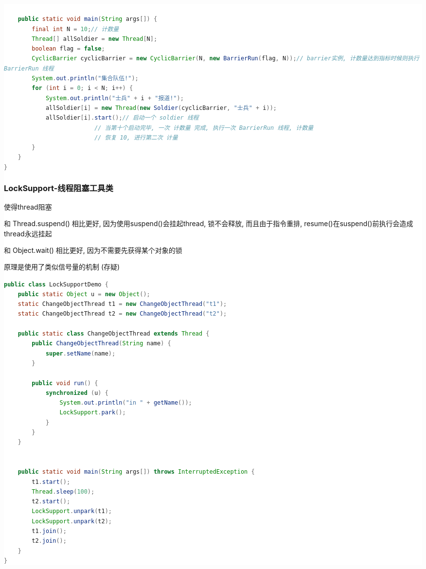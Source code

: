 ```java

    public static void main(String args[]) {
        final int N = 10;// 计数量
        Thread[] allSoldier = new Thread[N];
        boolean flag = false;
        CyclicBarrier cyclicBarrier = new CyclicBarrier(N, new BarrierRun(flag, N));// barrier实例, 计数量达到指标时候则执行 BarrierRun 线程
        System.out.println("集合队伍!");
        for (int i = 0; i < N; i++) {
            System.out.println("士兵" + i + "报道!");
            allSoldier[i] = new Thread(new Soldier(cyclicBarrier, "士兵" + i));
            allSoldier[i].start();// 启动一个 soldier 线程
                          // 当第十个启动完毕, 一次 计数量 完成, 执行一次 BarrierRun 线程, 计数量
                          // 恢复 10, 进行第二次 计量
        }
    }
}

```

### LockSupport-线程阻塞工具类

使得thread阻塞

和 Thread.suspend() 相比更好, 因为使用suspend()会挂起thread, 锁不会释放, 而且由于指令重排, resume()在suspend()前执行会造成thread永远挂起

和 Object.wait() 相比更好, 因为不需要先获得某个对象的锁

原理是使用了类似信号量的机制 (存疑)

```java
public class LockSupportDemo {
    public static Object u = new Object();
    static ChangeObjectThread t1 = new ChangeObjectThread("t1");
    static ChangeObjectThread t2 = new ChangeObjectThread("t2");

    public static class ChangeObjectThread extends Thread {
        public ChangeObjectThread(String name) {
            super.setName(name);
        }

        public void run() {
            synchronized (u) {
                System.out.println("in " + getName());
                LockSupport.park();
            }
        }
    }


    public static void main(String args[]) throws InterruptedException {
        t1.start();
        Thread.sleep(100);
        t2.start();
        LockSupport.unpark(t1);
        LockSupport.unpark(t2);
        t1.join();
        t2.join();
    }
}

```
